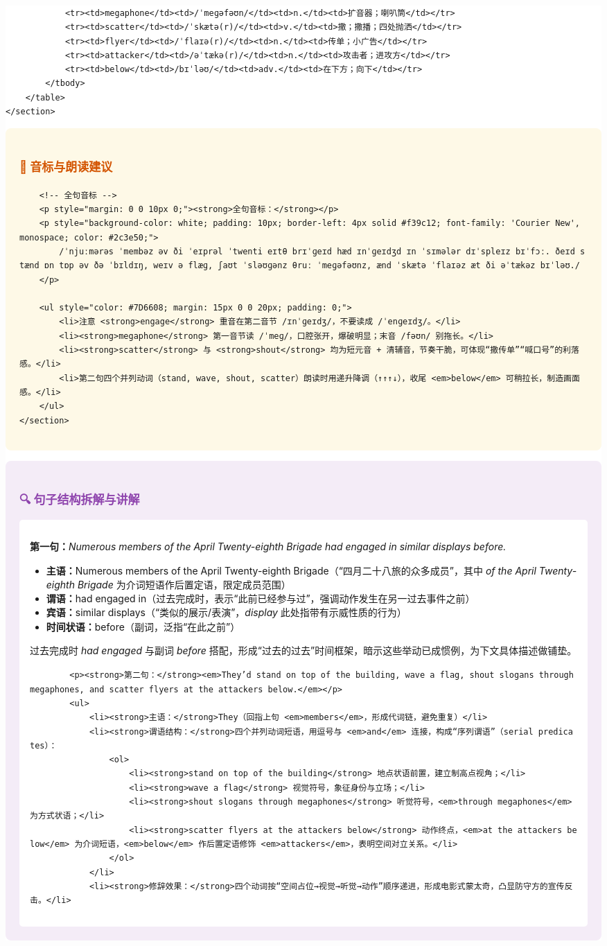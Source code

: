				<tr><td>megaphone</td><td>/ˈmeɡəfəʊn/</td><td>n.</td><td>扩音器；喇叭筒</td></tr>
				<tr><td>scatter</td><td>/ˈskætə(r)/</td><td>v.</td><td>撒；撒播；四处抛洒</td></tr>
				<tr><td>flyer</td><td>/ˈflaɪə(r)/</td><td>n.</td><td>传单；小广告</td></tr>
				<tr><td>attacker</td><td>/əˈtækə(r)/</td><td>n.</td><td>攻击者；进攻方</td></tr>
				<tr><td>below</td><td>/bɪˈləʊ/</td><td>adv.</td><td>在下方；向下</td></tr>
			</tbody>
		</table>
	</section>
</section>


<section data-role="paragraph" class="_myeditor">
	<section style="background-color: #FEF9E7; padding: 20px; border-radius: 8px; margin: 15px 0;">
		<h3 style="color: #D35400; font-size: 17px;">
			🎵 音标与朗读建议
		</h3>

		<!-- 全句音标 -->
		<p style="margin: 0 0 10px 0;"><strong>全句音标：</strong></p>
		<p style="background-color: white; padding: 10px; border-left: 4px solid #f39c12; font-family: 'Courier New', monospace; color: #2c3e50;">
			/ˈnjuːmərəs ˈmembəz əv ði ˈeɪprəl ˈtwenti eɪtθ brɪˈɡeɪd hæd ɪnˈɡeɪdʒd ɪn ˈsɪmələr dɪˈspleɪz bɪˈfɔː. ðeɪd stænd ɒn tɒp əv ðə ˈbɪldɪŋ, weɪv ə flæɡ, ʃaʊt ˈsləʊɡənz θruː ˈmeɡəfəʊnz, ænd ˈskætə ˈflaɪəz æt ði əˈtækəz bɪˈləʊ./
		</p>

		<ul style="color: #7D6608; margin: 15px 0 0 20px; padding: 0;">
			<li>注意 <strong>engage</strong> 重音在第二音节 /ɪnˈɡeɪdʒ/，不要读成 /ˈenɡeɪdʒ/。</li>
			<li><strong>megaphone</strong> 第一音节读 /ˈmeɡ/，口腔张开，爆破明显；末音 /fəʊn/ 别拖长。</li>
			<li><strong>scatter</strong> 与 <strong>shout</strong> 均为短元音 + 清辅音，节奏干脆，可体现“撒传单”“喊口号”的利落感。</li>
			<li>第二句四个并列动词（stand, wave, shout, scatter）朗读时用递升降调（↑↑↑↓），收尾 <em>below</em> 可稍拉长，制造画面感。</li>
		</ul>
	</section>
</section>


<section data-role="paragraph" class="_myeditor">
	<section style="background-color: #F4ECF7; padding: 20px; border-radius: 8px; margin: 15px 0;">
		<h3 style="color: #8E44AD; font-size: 17px;">
			🔍 句子结构拆解与讲解
		</h3>
		<section style="background-color: white; padding: 15px; border-radius: 5px;">
			<p><strong>第一句：</strong><em>Numerous members of the April Twenty-eighth Brigade had engaged in similar displays before.</em></p>
			<ul>
				<li><strong>主语：</strong>Numerous members of the April Twenty-eighth Brigade（“四月二十八旅的众多成员”，其中 <em>of the April Twenty-eighth Brigade</em> 为介词短语作后置定语，限定成员范围）</li>
				<li><strong>谓语：</strong>had engaged in（过去完成时，表示“此前已经参与过”，强调动作发生在另一过去事件之前）</li>
				<li><strong>宾语：</strong>similar displays（“类似的展示/表演”，<em>display</em> 此处指带有示威性质的行为）</li>
				<li><strong>时间状语：</strong>before（副词，泛指“在此之前”）</li>
			</ul>
			<p>过去完成时 <em>had engaged</em> 与副词 <em>before</em> 搭配，形成“过去的过去”时间框架，暗示这些举动已成惯例，为下文具体描述做铺垫。</p>

			<p><strong>第二句：</strong><em>They’d stand on top of the building, wave a flag, shout slogans through megaphones, and scatter flyers at the attackers below.</em></p>
			<ul>
				<li><strong>主语：</strong>They（回指上句 <em>members</em>，形成代词链，避免重复）</li>
				<li><strong>谓语结构：</strong>四个并列动词短语，用逗号与 <em>and</em> 连接，构成“序列谓语”（serial predicates）：
					<ol>
						<li><strong>stand on top of the building</strong> 地点状语前置，建立制高点视角；</li>
						<li><strong>wave a flag</strong> 视觉符号，象征身份与立场；</li>
						<li><strong>shout slogans through megaphones</strong> 听觉符号，<em>through megaphones</em> 为方式状语；</li>
						<li><strong>scatter flyers at the attackers below</strong> 动作终点，<em>at the attackers below</em> 为介词短语，<em>below</em> 作后置定语修饰 <em>attackers</em>，表明空间对立关系。</li>
					</ol>
				</li>
				<li><strong>修辞效果：</strong>四个动词按“空间占位→视觉→听觉→动作”顺序递进，形成电影式蒙太奇，凸显防守方的宣传反击。</li>